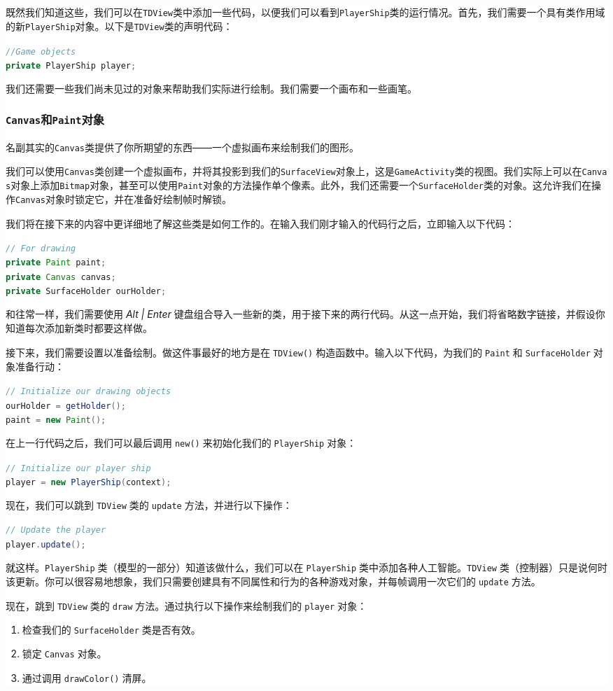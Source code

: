 既然我们知道这些，我们可以在`TDView`类中添加一些代码，以便我们可以看到`PlayerShip`类的运行情况。首先，我们需要一个具有类作用域的新`PlayerShip`对象。以下是`TDView`类的声明代码：

```java
//Game objects
private PlayerShip player;
```

我们还需要一些我们尚未见过的对象来帮助我们实际进行绘制。我们需要一个画布和一些画笔。

### `Canvas`和`Paint`对象

名副其实的`Canvas`类提供了你所期望的东西——一个虚拟画布来绘制我们的图形。

我们可以使用`Canvas`类创建一个虚拟画布，并将其投影到我们的`SurfaceView`对象上，这是`GameActivity`类的视图。我们实际上可以在`Canvas`对象上添加`Bitmap`对象，甚至可以使用`Paint`对象的方法操作单个像素。此外，我们还需要一个`SurfaceHolder`类的对象。这允许我们在操作`Canvas`对象时锁定它，并在准备好绘制帧时解锁。

我们将在接下来的内容中更详细地了解这些类是如何工作的。在输入我们刚才输入的代码行之后，立即输入以下代码：

```java
// For drawing
private Paint paint;
private Canvas canvas;
private SurfaceHolder ourHolder;
```

和往常一样，我们需要使用 *Alt | Enter* 键盘组合导入一些新的类，用于接下来的两行代码。从这一点开始，我们将省略数字链接，并假设你知道每次添加新类时都要这样做。

接下来，我们需要设置以准备绘制。做这件事最好的地方是在 `TDView()` 构造函数中。输入以下代码，为我们的 `Paint` 和 `SurfaceHolder` 对象准备行动：

```java
// Initialize our drawing objects
ourHolder = getHolder();
paint = new Paint();
```

在上一行代码之后，我们可以最后调用 `new()` 来初始化我们的 `PlayerShip` 对象：

```java
// Initialize our player ship
player = new PlayerShip(context);
```

现在，我们可以跳到 `TDView` 类的 `update` 方法，并进行以下操作：

```java
// Update the player
player.update();
```

就这样。`PlayerShip` 类（模型的一部分）知道该做什么，我们可以在 `PlayerShip` 类中添加各种人工智能。`TDView` 类（控制器）只是说何时该更新。你可以很容易地想象，我们只需要创建具有不同属性和行为的各种游戏对象，并每帧调用一次它们的 `update` 方法。

现在，跳到 `TDView` 类的 `draw` 方法。通过执行以下操作来绘制我们的 `player` 对象：

1.  检查我们的 `SurfaceHolder` 类是否有效。

1.  锁定 `Canvas` 对象。

1.  通过调用 `drawColor()` 清屏。
